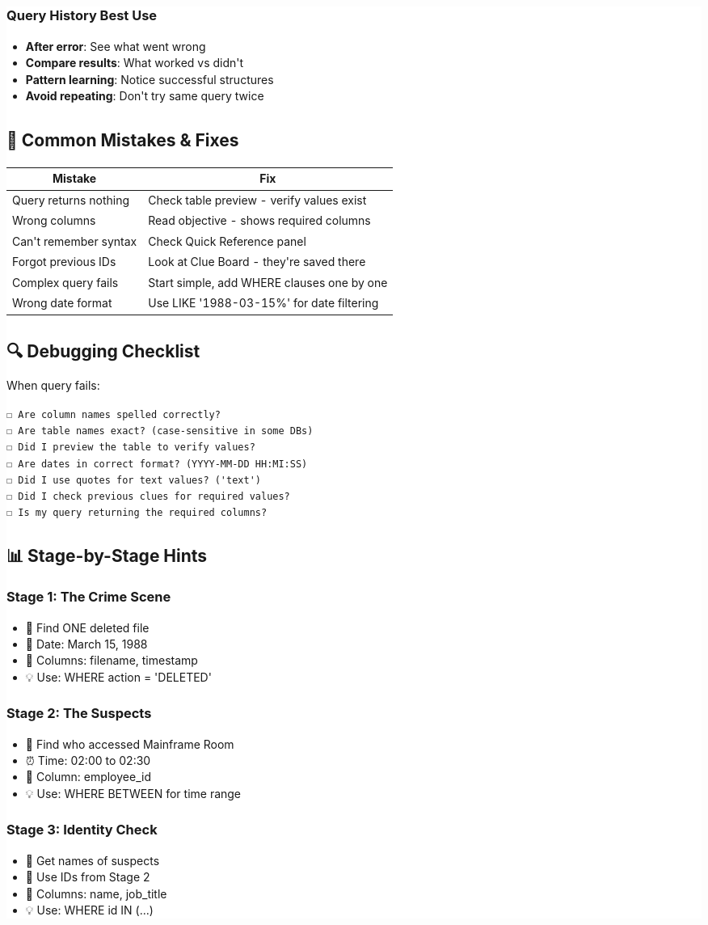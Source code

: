 ### Query History Best Use
- **After error**: See what went wrong
- **Compare results**: What worked vs didn't
- **Pattern learning**: Notice successful structures
- **Avoid repeating**: Don't try same query twice

## 🎯 Common Mistakes & Fixes

| Mistake | Fix |
|---------|-----|
| Query returns nothing | Check table preview - verify values exist |
| Wrong columns | Read objective - shows required columns |
| Can't remember syntax | Check Quick Reference panel |
| Forgot previous IDs | Look at Clue Board - they're saved there |
| Complex query fails | Start simple, add WHERE clauses one by one |
| Wrong date format | Use LIKE '1988-03-15%' for date filtering |

## 🔍 Debugging Checklist

When query fails:
```
☐ Are column names spelled correctly?
☐ Are table names exact? (case-sensitive in some DBs)
☐ Did I preview the table to verify values?
☐ Are dates in correct format? (YYYY-MM-DD HH:MI:SS)
☐ Did I use quotes for text values? ('text')
☐ Did I check previous clues for required values?
☐ Is my query returning the required columns?
```

## 📊 Stage-by-Stage Hints

### Stage 1: The Crime Scene
- 🎯 Find ONE deleted file
- 📅 Date: March 15, 1988
- 🔑 Columns: filename, timestamp
- 💡 Use: WHERE action = 'DELETED'

### Stage 2: The Suspects  
- 🎯 Find who accessed Mainframe Room
- ⏰ Time: 02:00 to 02:30
- 🔑 Column: employee_id
- 💡 Use: WHERE BETWEEN for time range

### Stage 3: Identity Check
- 🎯 Get names of suspects
- 👥 Use IDs from Stage 2
- 🔑 Columns: name, job_title
- 💡 Use: WHERE id IN (...)
